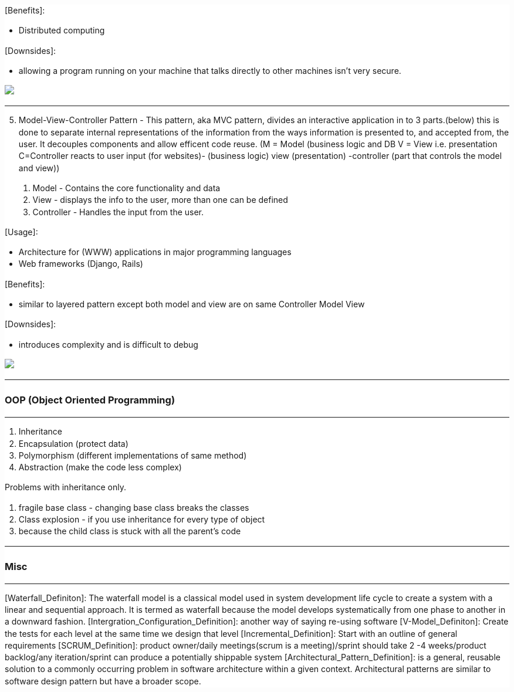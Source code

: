 [Benefits]: 
- Distributed computing

[Downsides]:
- allowing a program running on your machine that talks directly to other machines isn’t very secure.


<img src = "https://i.imgur.com/YHkj15Y.png">

--------

5. Model-View-Controller Pattern - This pattern, aka MVC pattern, divides an interactive application in to 3 parts.(below) this is done to separate internal representations of the information from the ways information is presented to, and accepted from, the user. It decouples components and allow efficent code reuse. (M = Model (business logic and DB V = View i.e. presentation C=Controller reacts to user input (for websites)- (business logic) view (presentation) -controller (part that controls the model and view))

    1. Model - Contains the core functionality and data
    2. View - displays the info to the user, more than one can be defined
    3. Controller - Handles the input from the user.

[Usage]: 
- Architecture for (WWW) applications in major programming languages
- Web frameworks (Django, Rails)

[Benefits]: 
- similar to layered pattern except both model and view are on same
Controller Model View


[Downsides]:
- introduces complexity and is difficult to debug

<img src = "https://i.imgur.com/NVT0BjZ.png">

------
### OOP (Object Oriented Programming)
------
1. Inheritance
2. Encapsulation (protect data)
3. Polymorphism (different implementations of same method)
4. Abstraction (make the code less complex)

Problems with inheritance only.
1) fragile base class - changing base class breaks the classes
2) Class explosion - if you use inheritance for every type of object
3) because the child class is stuck with all the parent’s code

------
### Misc
------


[Waterfall_Definiton]: The waterfall model is a classical model used in system development life cycle to create a system with a linear and sequential approach. It is termed as waterfall because the model develops systematically from one phase to another in a downward fashion.
[Intergration_Configuration_Definition]: another way of saying re-using software
[V-Model_Definiton]: Create the tests for each level at the same time we design that level
[Incremental_Definition]: Start with an outline of general requirements
[SCRUM_Definition]: product owner/daily meetings(scrum is a meeting)/sprint should take 2 -4 weeks/product backlog/any iteration/sprint can produce a potentially shippable system
[Architectural_Pattern_Definition]: is a general, reusable solution to a commonly occurring problem in software architecture within a given context. Architectural patterns are similar to software design pattern but have a broader scope.